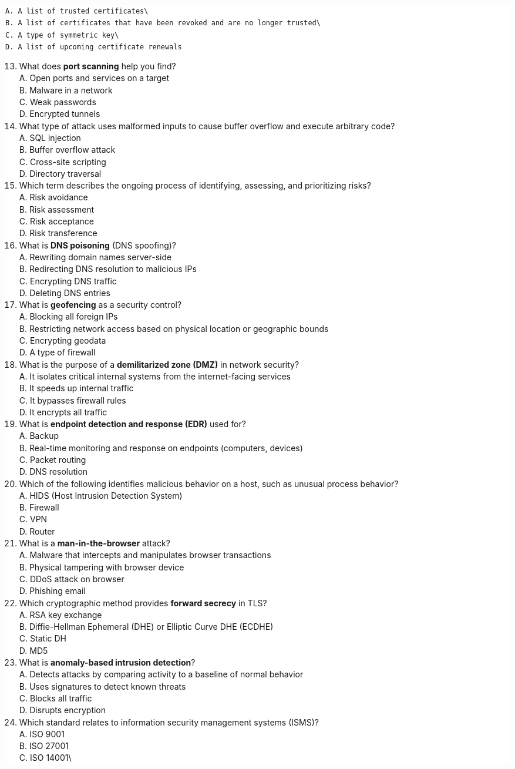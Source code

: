     A. A list of trusted certificates\
    B. A list of certificates that have been revoked and are no longer trusted\
    C. A type of symmetric key\
    D. A list of upcoming certificate renewals
13. What does **port scanning** help you find?\
    A. Open ports and services on a target\
    B. Malware in a network\
    C. Weak passwords\
    D. Encrypted tunnels
14. What type of attack uses malformed inputs to cause buffer overflow and execute arbitrary code?\
    A. SQL injection\
    B. Buffer overflow attack\
    C. Cross-site scripting\
    D. Directory traversal
15. Which term describes the ongoing process of identifying, assessing, and prioritizing risks?\
    A. Risk avoidance\
    B. Risk assessment\
    C. Risk acceptance\
    D. Risk transference
16. What is **DNS poisoning** (DNS spoofing)?\
    A. Rewriting domain names server-side\
    B. Redirecting DNS resolution to malicious IPs\
    C. Encrypting DNS traffic\
    D. Deleting DNS entries
17. What is **geofencing** as a security control?\
    A. Blocking all foreign IPs\
    B. Restricting network access based on physical location or geographic bounds\
    C. Encrypting geodata\
    D. A type of firewall
18. What is the purpose of a **demilitarized zone (DMZ)** in network security?\
    A. It isolates critical internal systems from the internet-facing services\
    B. It speeds up internal traffic\
    C. It bypasses firewall rules\
    D. It encrypts all traffic
19. What is **endpoint detection and response (EDR)** used for?\
    A. Backup\
    B. Real-time monitoring and response on endpoints (computers, devices)\
    C. Packet routing\
    D. DNS resolution
20. Which of the following identifies malicious behavior on a host, such as unusual process behavior?\
    A. HIDS (Host Intrusion Detection System)\
    B. Firewall\
    C. VPN\
    D. Router
21. What is a **man-in-the-browser** attack?\
    A. Malware that intercepts and manipulates browser transactions\
    B. Physical tampering with browser device\
    C. DDoS attack on browser\
    D. Phishing email
22. Which cryptographic method provides **forward secrecy** in TLS?\
    A. RSA key exchange\
    B. Diffie-Hellman Ephemeral (DHE) or Elliptic Curve DHE (ECDHE)\
    C. Static DH\
    D. MD5
23. What is **anomaly-based intrusion detection**?\
    A. Detects attacks by comparing activity to a baseline of normal behavior\
    B. Uses signatures to detect known threats\
    C. Blocks all traffic\
    D. Disrupts encryption
24. Which standard relates to information security management systems (ISMS)?\
    A. ISO 9001\
    B. ISO 27001\
    C. ISO 14001\